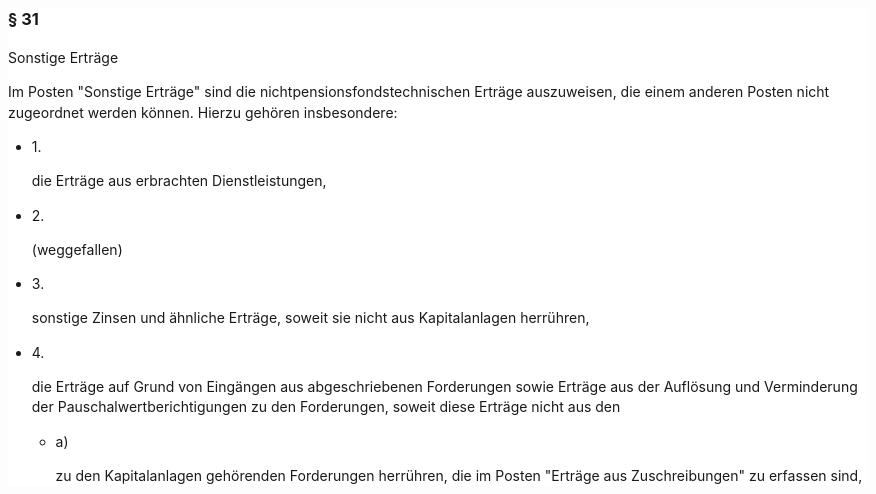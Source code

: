 </div>

</div>

<span id="BJNR024600003BJNE003301140.html"></span>

### § 31  
Sonstige Erträge

<div>

<div class="jnhtml">

<div>

<div class="jurAbsatz">

Im Posten "Sonstige Erträge" sind die nichtpensionsfondstechnischen
Erträge auszuweisen, die einem anderen Posten nicht zugeordnet werden
können. Hierzu gehören insbesondere:

  - 1\.
    
    <div style="">
    
    die Erträge aus erbrachten Dienstleistungen,
    
    </div>

  - 2\.
    
    <div style="">
    
    (weggefallen)
    
    </div>

  - 3\.
    
    <div style="">
    
    sonstige Zinsen und ähnliche Erträge, soweit sie nicht aus
    Kapitalanlagen herrühren,
    
    </div>

  - 4\.
    
    <div style="">
    
    die Erträge auf Grund von Eingängen aus abgeschriebenen Forderungen
    sowie Erträge aus der Auflösung und Verminderung der
    Pauschalwertberichtigungen zu den Forderungen, soweit diese Erträge
    nicht aus den
    
      - a)
        
        <div style="">
        
        zu den Kapitalanlagen gehörenden Forderungen herrühren, die im
        Posten "Erträge aus Zuschreibungen" zu erfassen sind,
        
        </div>
    